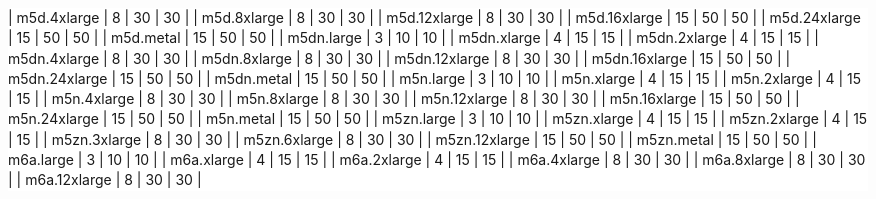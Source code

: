 | m5d\.4xlarge | 8 | 30 | 30 | 
| m5d\.8xlarge | 8 | 30 | 30 | 
| m5d\.12xlarge | 8 | 30 | 30 | 
| m5d\.16xlarge | 15 | 50 | 50 | 
| m5d\.24xlarge | 15 | 50 | 50 | 
| m5d\.metal | 15 | 50 | 50 | 
| m5dn\.large | 3 | 10 | 10 | 
| m5dn\.xlarge | 4 | 15 | 15 | 
| m5dn\.2xlarge | 4 | 15 | 15 | 
| m5dn\.4xlarge | 8 | 30 | 30 | 
| m5dn\.8xlarge | 8 | 30 | 30 | 
| m5dn\.12xlarge | 8 | 30 | 30 | 
| m5dn\.16xlarge | 15 | 50 | 50 | 
| m5dn\.24xlarge | 15 | 50 | 50 | 
| m5dn\.metal | 15 | 50 | 50 | 
| m5n\.large | 3 | 10 | 10 | 
| m5n\.xlarge | 4 | 15 | 15 | 
| m5n\.2xlarge | 4 | 15 | 15 | 
| m5n\.4xlarge | 8 | 30 | 30 | 
| m5n\.8xlarge | 8 | 30 | 30 | 
| m5n\.12xlarge | 8 | 30 | 30 | 
| m5n\.16xlarge | 15 | 50 | 50 | 
| m5n\.24xlarge | 15 | 50 | 50 | 
| m5n\.metal | 15 | 50 | 50 | 
| m5zn\.large | 3 | 10 | 10 | 
| m5zn\.xlarge | 4 | 15 | 15 | 
| m5zn\.2xlarge | 4 | 15 | 15 | 
| m5zn\.3xlarge | 8 | 30 | 30 | 
| m5zn\.6xlarge | 8 | 30 | 30 | 
| m5zn\.12xlarge | 15 | 50 | 50 | 
| m5zn\.metal | 15 | 50 | 50 | 
| m6a\.large | 3 | 10 | 10 | 
| m6a\.xlarge | 4 | 15 | 15 | 
| m6a\.2xlarge | 4 | 15 | 15 | 
| m6a\.4xlarge | 8 | 30 | 30 | 
| m6a\.8xlarge | 8 | 30 | 30 | 
| m6a\.12xlarge | 8 | 30 | 30 | 